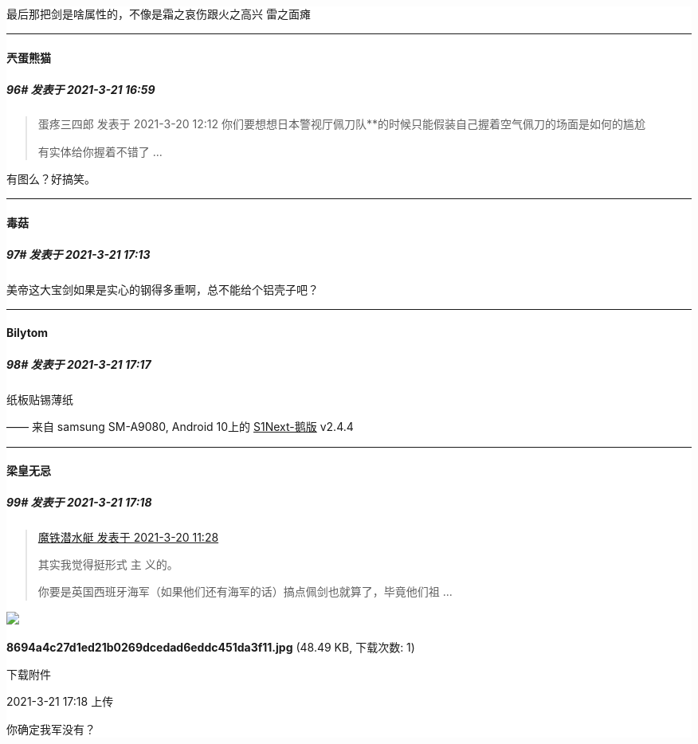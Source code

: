 最后那把剑是啥属性的，不像是霜之哀伤跟火之高兴</blockquote>
雷之面瘫


-----

####  兲蛋熊猫  
##### 96#       发表于 2021-3-21 16:59


<blockquote>蛋疼三四郎 发表于 2021-3-20 12:12
你们要想想日本警视厅佩刀队**的时候只能假装自己握着空气佩刀的场面是如何的尴尬

有实体给你握着不错了 ...</blockquote>
有图么？好搞笑。


-----

####  毒菇  
##### 97#       发表于 2021-3-21 17:13


美帝这大宝剑如果是实心的钢得多重啊，总不能给个铝壳子吧？


-----

####  Bilytom  
##### 98#       发表于 2021-3-21 17:17


纸板贴锡薄纸

—— 来自 samsung SM-A9080, Android 10上的 [S1Next-鹅版](https://github.com/ykrank/S1-Next/releases) v2.4.4


-----

####  梁皇无忌  
##### 99#       发表于 2021-3-21 17:18


<blockquote><a href="httphttps://bbs.saraba1st.com/2b/forum.php?mod=redirect&amp;goto=findpost&amp;pid=50682611&amp;ptid=1994105" target="_blank">魔铁潜水艇 发表于 2021-3-20 11:28</a>

其实我觉得挺形式 主 义的。

你要是英国西班牙海军（如果他们还有海军的话）搞点佩剑也就算了，毕竟他们祖 ...</blockquote>

<img src="https://img.saraba1st.com/forum/202103/21/171844felev5oilil27hix.jpg" referrerpolicy="no-referrer">


<strong>8694a4c27d1ed21b0269dcedad6eddc451da3f11.jpg</strong> (48.49 KB, 下载次数: 1)

下载附件

2021-3-21 17:18 上传


你确定我军没有？
